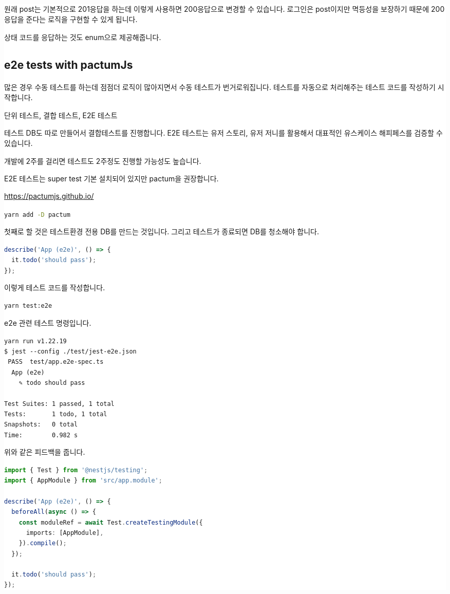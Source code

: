 원래 post는 기본적으로 201응답을 하는데 이렇게 사용하면 200응답으로 변경할 수 있습니다. 로그인은 post이지만 멱등성을 보장하기 때문에 200응답을 준다는 로직을 구현할 수 있게 됩니다.

상태 코드를 응답하는 것도 enum으로 제공해줍니다.

## e2e tests with pactumJs

많은 경우 수동 테스트를 하는데 점점더 로직이 많아지면서 수동 테스트가 번거로워집니다. 테스트를 자동으로 처리해주는 테스트 코드를 작성하기 시작합니다.

단위 테스트, 결합 테스트, E2E 테스트

테스트 DB도 따로 만들어서 결합테스트를 진행합니다. E2E 테스트는 유저 스토리, 유저 저니를 활용해서 대표적인 유스케이스 해피페스를 검증할 수 있습니다.

개발에 2주를 걸리면 테스트도 2주정도 진행할 가능성도 높습니다.

E2E 테스트는 super test 기본 설치되어 있지만 pactum을 권장합니다.

https://pactumjs.github.io/

```sh
yarn add -D pactum
```

첫째로 할 것은 테스트환경 전용 DB를 만드는 것입니다. 그리고 테스트가 종료되면 DB를 청소해야 합니다.

```ts title="test/app.e2e-spec.ts"
describe('App (e2e)', () => {
  it.todo('should pass');
});
```

이렇게 테스트 코드를 작성합니다.

```sh
yarn test:e2e
```

e2e 관련 테스트 명령입니다.

```
yarn run v1.22.19
$ jest --config ./test/jest-e2e.json
 PASS  test/app.e2e-spec.ts
  App (e2e)
    ✎ todo should pass

Test Suites: 1 passed, 1 total
Tests:       1 todo, 1 total
Snapshots:   0 total
Time:        0.982 s
```

위와 같은 피드백을 줍니다.

```ts
import { Test } from '@nestjs/testing';
import { AppModule } from 'src/app.module';

describe('App (e2e)', () => {
  beforeAll(async () => {
    const moduleRef = await Test.createTestingModule({
      imports: [AppModule],
    }).compile();
  });

  it.todo('should pass');
});
```
